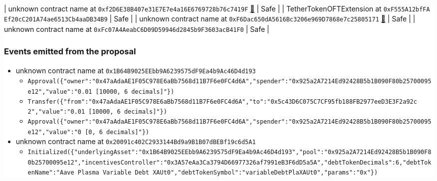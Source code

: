 | unknown contract name at `0xf2D6E38B407e31E7E7e4a16E6769728b76c7419F` [:ghost:](https://github.com/bgd-labs/aave-address-book  "AaveV3Plasma.AAVE_PROTOCOL_DATA_PROVIDER") | Safe |
| TetherTokenOFTExtension at `0xF555A12bfFAEf20cC201A74ae6513Cb4aaDB34B9` | Safe |
| unknown contract name at `0xF6Dac650dA5616Bc3206e969D7868e7c25805171` [:ghost:](https://github.com/bgd-labs/aave-address-book  "AaveV3Plasma.DEFAULT_A_TOKEN_IMPL_REV_1") | Safe |
| unknown contract name at `0xFc07A4AeabC6D09D59946d2845b9F3603acB41F0` | Safe |

### Events emitted from the proposal

- unknown contract name at `0x1B64B9025EEbb9A6239575dF9Ea4b9Ac46D4d193`
  - `Approval({"owner":"0x47aAdaAE1F05C978E6aBb7568d11B7F6e0FC4d6A","spender":"0x925a2A7214Ed92428B5b1B090F80b25700095e12","value":"0.01 [10000, 6 decimals]"})`
  - `Transfer({"from":"0x47aAdaAE1F05C978E6aBb7568d11B7F6e0FC4d6A","to":"0x5c43D6C075C7CF95fb188FB2977eeD3E3F2a92c2","value":"0.01 [10000, 6 decimals]"})`
  - `Approval({"owner":"0x47aAdaAE1F05C978E6aBb7568d11B7F6e0FC4d6A","spender":"0x925a2A7214Ed92428B5b1B090F80b25700095e12","value":"0 [0, 6 decimals]"})`
- unknown contract name at `0x20091c402C2933144Bd9a9B1B07dBEBf19c6d5A1`
  - `Initialized({"underlyingAsset":"0x1B64B9025EEbb9A6239575dF9Ea4b9Ac46D4d193","pool":"0x925a2A7214Ed92428B5b1B090F80b25700095e12","incentivesController":"0x3A57eAa3Ca3794D66977326af7991eB3F6dD5a5A","debtTokenDecimals":6,"debtTokenName":"Aave Plasma Variable Debt XAUt0","debtTokenSymbol":"variableDebtPlaXAUt0","params":"0x"})`
